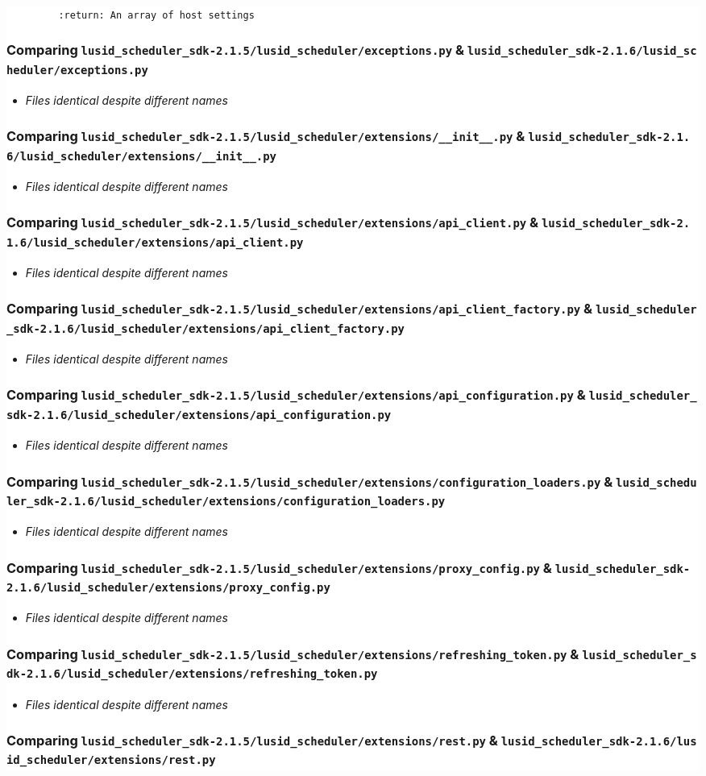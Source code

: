 ```diff
         :return: An array of host settings
```

### Comparing `lusid_scheduler_sdk-2.1.5/lusid_scheduler/exceptions.py` & `lusid_scheduler_sdk-2.1.6/lusid_scheduler/exceptions.py`

 * *Files identical despite different names*

### Comparing `lusid_scheduler_sdk-2.1.5/lusid_scheduler/extensions/__init__.py` & `lusid_scheduler_sdk-2.1.6/lusid_scheduler/extensions/__init__.py`

 * *Files identical despite different names*

### Comparing `lusid_scheduler_sdk-2.1.5/lusid_scheduler/extensions/api_client.py` & `lusid_scheduler_sdk-2.1.6/lusid_scheduler/extensions/api_client.py`

 * *Files identical despite different names*

### Comparing `lusid_scheduler_sdk-2.1.5/lusid_scheduler/extensions/api_client_factory.py` & `lusid_scheduler_sdk-2.1.6/lusid_scheduler/extensions/api_client_factory.py`

 * *Files identical despite different names*

### Comparing `lusid_scheduler_sdk-2.1.5/lusid_scheduler/extensions/api_configuration.py` & `lusid_scheduler_sdk-2.1.6/lusid_scheduler/extensions/api_configuration.py`

 * *Files identical despite different names*

### Comparing `lusid_scheduler_sdk-2.1.5/lusid_scheduler/extensions/configuration_loaders.py` & `lusid_scheduler_sdk-2.1.6/lusid_scheduler/extensions/configuration_loaders.py`

 * *Files identical despite different names*

### Comparing `lusid_scheduler_sdk-2.1.5/lusid_scheduler/extensions/proxy_config.py` & `lusid_scheduler_sdk-2.1.6/lusid_scheduler/extensions/proxy_config.py`

 * *Files identical despite different names*

### Comparing `lusid_scheduler_sdk-2.1.5/lusid_scheduler/extensions/refreshing_token.py` & `lusid_scheduler_sdk-2.1.6/lusid_scheduler/extensions/refreshing_token.py`

 * *Files identical despite different names*

### Comparing `lusid_scheduler_sdk-2.1.5/lusid_scheduler/extensions/rest.py` & `lusid_scheduler_sdk-2.1.6/lusid_scheduler/extensions/rest.py`
